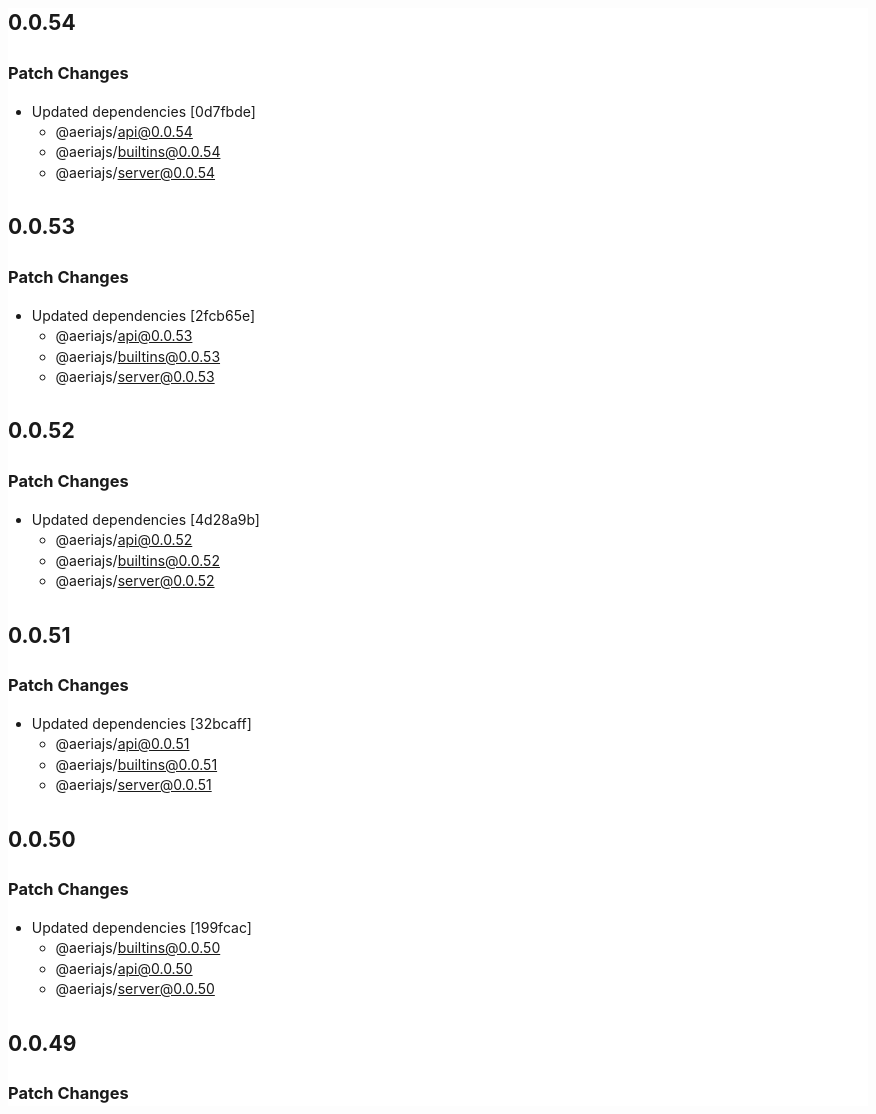 ## 0.0.54

### Patch Changes

- Updated dependencies [0d7fbde]
  - @aeriajs/api@0.0.54
  - @aeriajs/builtins@0.0.54
  - @aeriajs/server@0.0.54

## 0.0.53

### Patch Changes

- Updated dependencies [2fcb65e]
  - @aeriajs/api@0.0.53
  - @aeriajs/builtins@0.0.53
  - @aeriajs/server@0.0.53

## 0.0.52

### Patch Changes

- Updated dependencies [4d28a9b]
  - @aeriajs/api@0.0.52
  - @aeriajs/builtins@0.0.52
  - @aeriajs/server@0.0.52

## 0.0.51

### Patch Changes

- Updated dependencies [32bcaff]
  - @aeriajs/api@0.0.51
  - @aeriajs/builtins@0.0.51
  - @aeriajs/server@0.0.51

## 0.0.50

### Patch Changes

- Updated dependencies [199fcac]
  - @aeriajs/builtins@0.0.50
  - @aeriajs/api@0.0.50
  - @aeriajs/server@0.0.50

## 0.0.49

### Patch Changes
